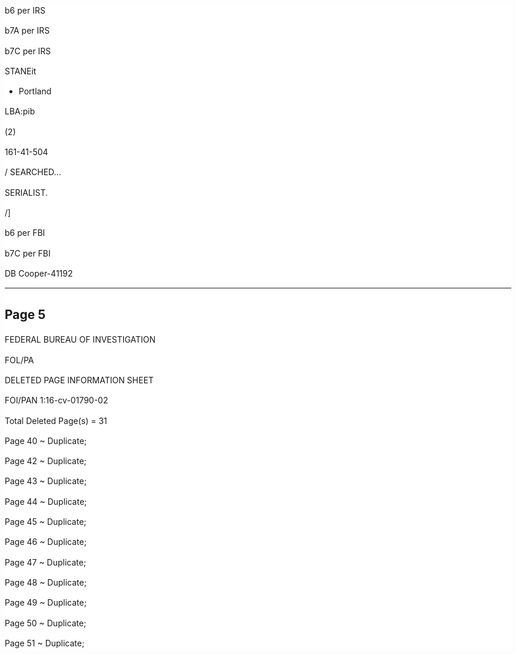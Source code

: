 b6 per IRS

b7A per IRS

b7C per IRS

STANEit

- Portland

LBA:pib

(2)

161-41-504

/ SEARCHED...

SERIALIST.

/]

b6 per FBI

b7C per FBI

DB Cooper-41192

---

## Page 5

FEDERAL BUREAU OF INVESTIGATION

FOL/PA

DELETED PAGE INFORMATION SHEET

FOI/PAN 1:16-cv-01790-02

Total Deleted Page(s) = 31

Page 40 ~ Duplicate;

Page 42 ~ Duplicate;

Page 43 ~ Duplicate;

Page 44 ~ Duplicate;

Page 45 ~ Duplicate;

Page 46 ~ Duplicate;

Page 47 ~ Duplicate;

Page 48 ~ Duplicate;

Page 49 ~ Duplicate;

Page 50 ~ Duplicate;

Page 51 ~ Duplicate;
